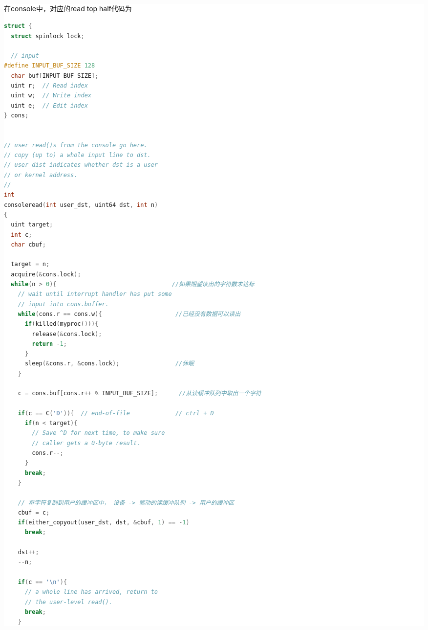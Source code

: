 在console中，对应的read top half代码为

~~~c
struct {
  struct spinlock lock;
  
  // input
#define INPUT_BUF_SIZE 128
  char buf[INPUT_BUF_SIZE];
  uint r;  // Read index
  uint w;  // Write index
  uint e;  // Edit index
} cons;


// user read()s from the console go here.
// copy (up to) a whole input line to dst.
// user_dist indicates whether dst is a user
// or kernel address.
//
int
consoleread(int user_dst, uint64 dst, int n)
{
  uint target;
  int c;
  char cbuf;

  target = n;
  acquire(&cons.lock);
  while(n > 0){									//如果期望读出的字符数未达标
    // wait until interrupt handler has put some
    // input into cons.buffer.
    while(cons.r == cons.w){					 //已经没有数据可以读出
      if(killed(myproc())){
        release(&cons.lock);
        return -1;
      }
      sleep(&cons.r, &cons.lock);			     //休眠
    }

    c = cons.buf[cons.r++ % INPUT_BUF_SIZE];	  //从读缓冲队列中取出一个字符

    if(c == C('D')){  // end-of-file			 // ctrl + D
      if(n < target){
        // Save ^D for next time, to make sure
        // caller gets a 0-byte result.
        cons.r--;
      }
      break;
    }

    // 将字符复制到用户的缓冲区中， 设备 -> 驱动的读缓冲队列 -> 用户的缓冲区
    cbuf = c;
    if(either_copyout(user_dst, dst, &cbuf, 1) == -1)
      break;

    dst++;
    --n;

    if(c == '\n'){
      // a whole line has arrived, return to
      // the user-level read().
      break;
    }
~~~